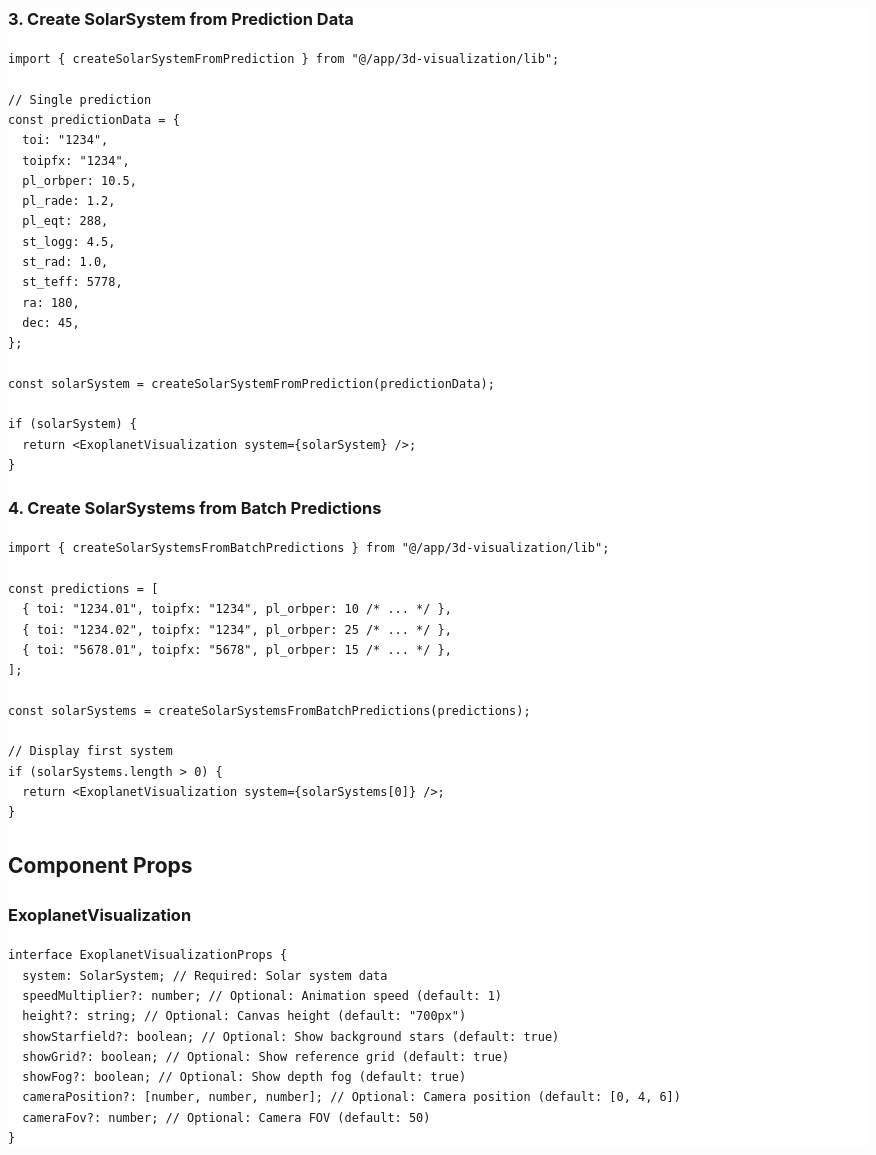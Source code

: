 ### 3. Create SolarSystem from Prediction Data

```tsx
import { createSolarSystemFromPrediction } from "@/app/3d-visualization/lib";

// Single prediction
const predictionData = {
  toi: "1234",
  toipfx: "1234",
  pl_orbper: 10.5,
  pl_rade: 1.2,
  pl_eqt: 288,
  st_logg: 4.5,
  st_rad: 1.0,
  st_teff: 5778,
  ra: 180,
  dec: 45,
};

const solarSystem = createSolarSystemFromPrediction(predictionData);

if (solarSystem) {
  return <ExoplanetVisualization system={solarSystem} />;
}
```

### 4. Create SolarSystems from Batch Predictions

```tsx
import { createSolarSystemsFromBatchPredictions } from "@/app/3d-visualization/lib";

const predictions = [
  { toi: "1234.01", toipfx: "1234", pl_orbper: 10 /* ... */ },
  { toi: "1234.02", toipfx: "1234", pl_orbper: 25 /* ... */ },
  { toi: "5678.01", toipfx: "5678", pl_orbper: 15 /* ... */ },
];

const solarSystems = createSolarSystemsFromBatchPredictions(predictions);

// Display first system
if (solarSystems.length > 0) {
  return <ExoplanetVisualization system={solarSystems[0]} />;
}
```

## Component Props

### ExoplanetVisualization

```tsx
interface ExoplanetVisualizationProps {
  system: SolarSystem; // Required: Solar system data
  speedMultiplier?: number; // Optional: Animation speed (default: 1)
  height?: string; // Optional: Canvas height (default: "700px")
  showStarfield?: boolean; // Optional: Show background stars (default: true)
  showGrid?: boolean; // Optional: Show reference grid (default: true)
  showFog?: boolean; // Optional: Show depth fog (default: true)
  cameraPosition?: [number, number, number]; // Optional: Camera position (default: [0, 4, 6])
  cameraFov?: number; // Optional: Camera FOV (default: 50)
}
```

